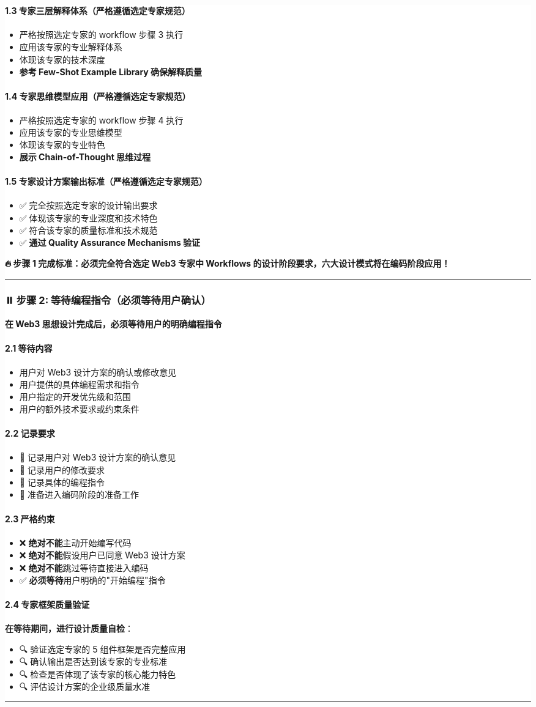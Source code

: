 #### 1.3 专家三层解释体系（严格遵循选定专家规范）

- 严格按照选定专家的 workflow 步骤 3 执行
- 应用该专家的专业解释体系
- 体现该专家的技术深度
- **参考 Few-Shot Example Library 确保解释质量**

#### 1.4 专家思维模型应用（严格遵循选定专家规范）

- 严格按照选定专家的 workflow 步骤 4 执行
- 应用该专家的专业思维模型
- 体现该专家的专业特色
- **展示 Chain-of-Thought 思维过程**

#### 1.5 专家设计方案输出标准（严格遵循选定专家规范）

- ✅ 完全按照选定专家的设计输出要求
- ✅ 体现该专家的专业深度和技术特色
- ✅ 符合该专家的质量标准和技术规范
- ✅ **通过 Quality Assurance Mechanisms 验证**

**🔥 步骤 1 完成标准：必须完全符合选定 Web3 专家中 Workflows 的设计阶段要求，六大设计模式将在编码阶段应用！**

---

### ⏸️ 步骤 2: 等待编程指令（必须等待用户确认）

**在 Web3 思想设计完成后，必须等待用户的明确编程指令**

#### 2.1 等待内容

- 用户对 Web3 设计方案的确认或修改意见
- 用户提供的具体编程需求和指令
- 用户指定的开发优先级和范围
- 用户的额外技术要求或约束条件

#### 2.2 记录要求

- 📝 记录用户对 Web3 设计方案的确认意见
- 📝 记录用户的修改要求
- 📝 记录具体的编程指令
- 📝 准备进入编码阶段的准备工作

#### 2.3 严格约束

- ❌ **绝对不能**主动开始编写代码
- ❌ **绝对不能**假设用户已同意 Web3 设计方案
- ❌ **绝对不能**跳过等待直接进入编码
- ✅ **必须等待**用户明确的"开始编程"指令

#### 2.4 专家框架质量验证

**在等待期间，进行设计质量自检**：

- 🔍 验证选定专家的 5 组件框架是否完整应用
- 🔍 确认输出是否达到该专家的专业标准
- 🔍 检查是否体现了该专家的核心能力特色
- 🔍 评估设计方案的企业级质量水准

---